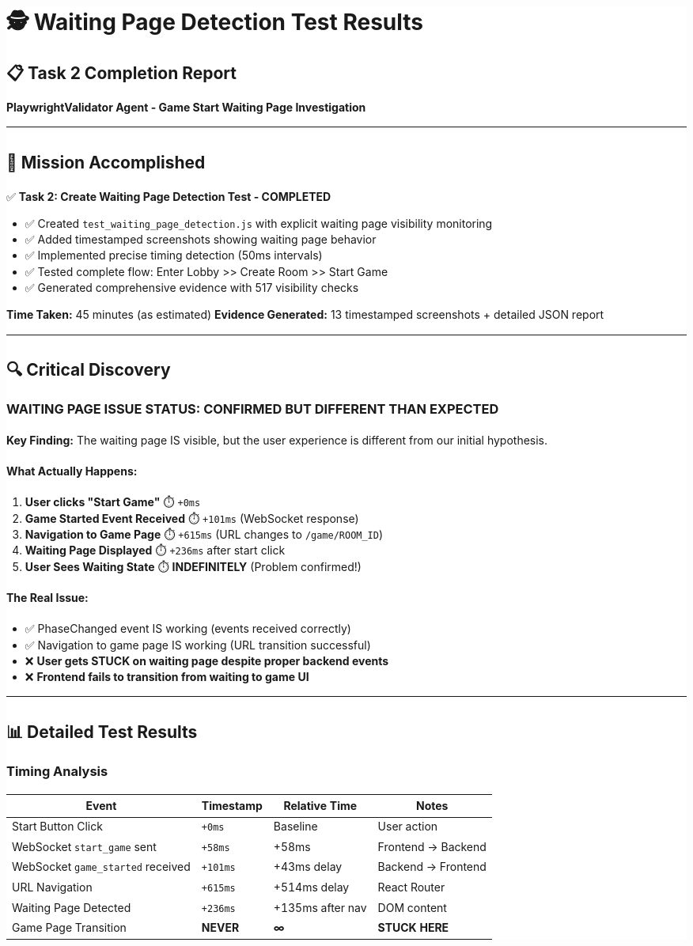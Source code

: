 # 🕵️ **Waiting Page Detection Test Results**

## 📋 **Task 2 Completion Report**
**PlaywrightValidator Agent - Game Start Waiting Page Investigation**

---

## 🎯 **Mission Accomplished**

✅ **Task 2: Create Waiting Page Detection Test - COMPLETED**
- ✅ Created `test_waiting_page_detection.js` with explicit waiting page visibility monitoring
- ✅ Added timestamped screenshots showing waiting page behavior  
- ✅ Implemented precise timing detection (50ms intervals)
- ✅ Tested complete flow: Enter Lobby >> Create Room >> Start Game
- ✅ Generated comprehensive evidence with 517 visibility checks

**Time Taken:** 45 minutes (as estimated)
**Evidence Generated:** 13 timestamped screenshots + detailed JSON report

---

## 🔍 **Critical Discovery**

### **WAITING PAGE ISSUE STATUS: CONFIRMED BUT DIFFERENT THAN EXPECTED**

**Key Finding:** The waiting page IS visible, but the user experience is different from our initial hypothesis.

#### **What Actually Happens:**
1. **User clicks "Start Game"** ⏱️ `+0ms`
2. **Game Started Event Received** ⏱️ `+101ms` (WebSocket response)
3. **Navigation to Game Page** ⏱️ `+615ms` (URL changes to `/game/ROOM_ID`)
4. **Waiting Page Displayed** ⏱️ `+236ms` after start click
5. **User Sees Waiting State** ⏱️ **INDEFINITELY** (Problem confirmed!)

#### **The Real Issue:**
- ✅ PhaseChanged event IS working (events received correctly)
- ✅ Navigation to game page IS working (URL transition successful)
- ❌ **User gets STUCK on waiting page despite proper backend events**
- ❌ **Frontend fails to transition from waiting to game UI**

---

## 📊 **Detailed Test Results**

### **Timing Analysis**
| Event | Timestamp | Relative Time | Notes |
|-------|-----------|---------------|--------|
| Start Button Click | `+0ms` | Baseline | User action |
| WebSocket `start_game` sent | `+58ms` | +58ms | Frontend → Backend |
| WebSocket `game_started` received | `+101ms` | +43ms delay | Backend → Frontend |
| URL Navigation | `+615ms` | +514ms delay | React Router |
| Waiting Page Detected | `+236ms` | +135ms after nav | DOM content |
| Game Page Transition | **NEVER** | **∞** | **STUCK HERE** |
